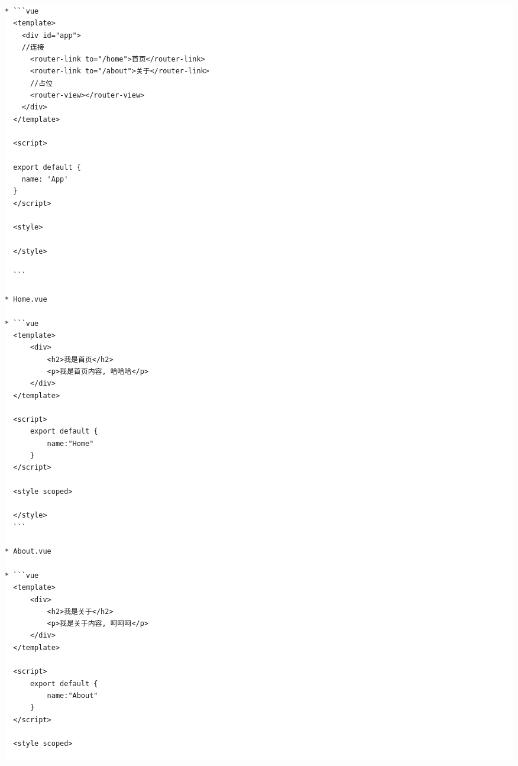   ```
  * ```vue
    <template>
      <div id="app">
      //连接
        <router-link to="/home">首页</router-link>
        <router-link to="/about">关于</router-link>
    	//占位    
        <router-view></router-view>
      </div>
    </template>
    
    <script>
    
    export default {
      name: 'App'
    }
    </script>
    
    <style>
    
    </style>
    
    ```

  * Home.vue

  * ```vue
    <template>
    	<div>
    		<h2>我是首页</h2>
    		<p>我是首页内容, 哈哈哈</p>
    	</div>
    </template>
    
    <script>
    	export default {
    		name:"Home"
    	}
    </script>
    
    <style scoped>
    
    </style>
    ```

  * About.vue

  * ```vue
    <template>
        <div>
            <h2>我是关于</h2>
            <p>我是关于内容, 呵呵呵</p>
        </div>
    </template>
    
    <script>
        export default {
            name:"About"
        }
    </script>
    
    <style scoped>
    
  ```